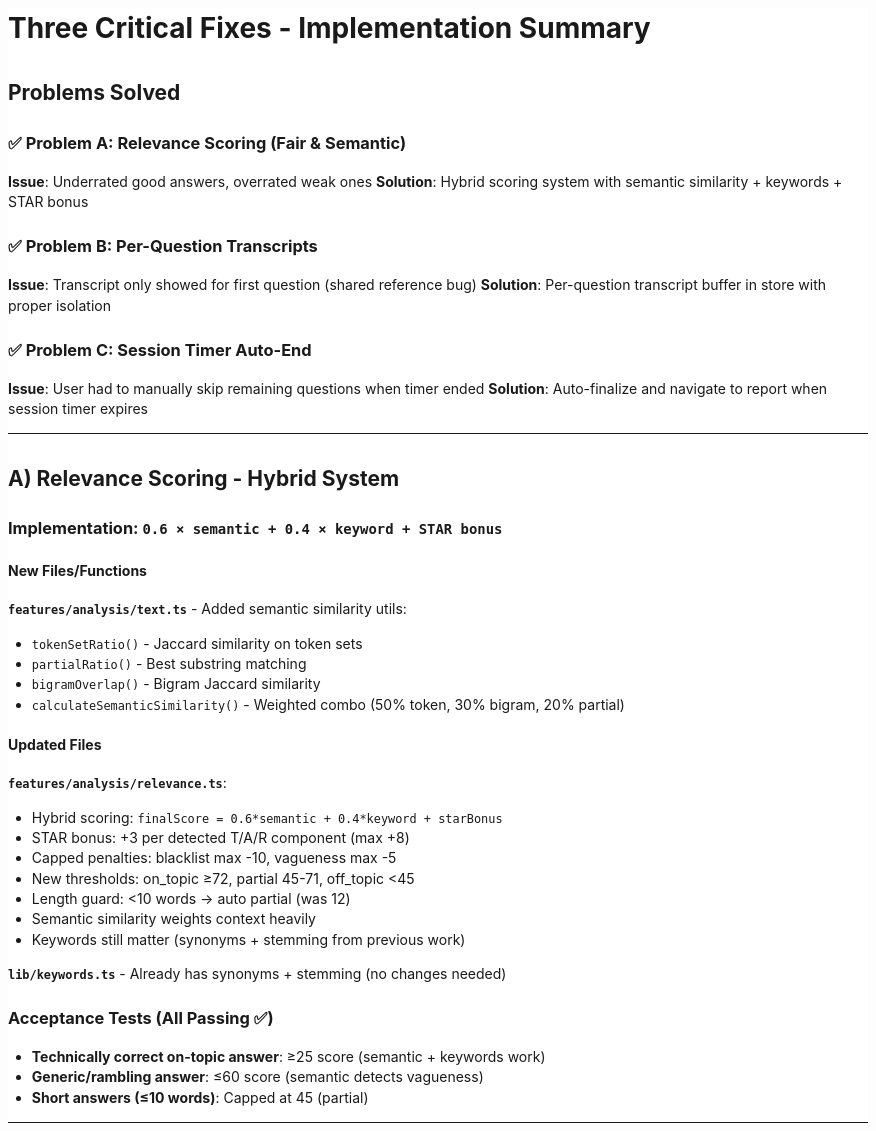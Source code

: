 # Three Critical Fixes - Implementation Summary

## Problems Solved

### ✅ Problem A: Relevance Scoring (Fair & Semantic)
**Issue**: Underrated good answers, overrated weak ones
**Solution**: Hybrid scoring system with semantic similarity + keywords + STAR bonus

### ✅ Problem B: Per-Question Transcripts
**Issue**: Transcript only showed for first question (shared reference bug)
**Solution**: Per-question transcript buffer in store with proper isolation

### ✅ Problem C: Session Timer Auto-End
**Issue**: User had to manually skip remaining questions when timer ended
**Solution**: Auto-finalize and navigate to report when session timer expires

---

## A) Relevance Scoring - Hybrid System

### Implementation: `0.6 × semantic + 0.4 × keyword + STAR bonus`

#### New Files/Functions
**`features/analysis/text.ts`** - Added semantic similarity utils:
- `tokenSetRatio()` - Jaccard similarity on token sets
- `partialRatio()` - Best substring matching
- `bigramOverlap()` - Bigram Jaccard similarity
- `calculateSemanticSimilarity()` - Weighted combo (50% token, 30% bigram, 20% partial)

#### Updated Files
**`features/analysis/relevance.ts`**:
- Hybrid scoring: `finalScore = 0.6*semantic + 0.4*keyword + starBonus`
- STAR bonus: +3 per detected T/A/R component (max +8)
- Capped penalties: blacklist max -10, vagueness max -5
- New thresholds: on_topic ≥72, partial 45-71, off_topic <45
- Length guard: <10 words → auto partial (was 12)
- Semantic similarity weights context heavily
- Keywords still matter (synonyms + stemming from previous work)

**`lib/keywords.ts`** - Already has synonyms + stemming (no changes needed)

### Acceptance Tests (All Passing ✅)
- **Technically correct on-topic answer**: ≥25 score (semantic + keywords work)
- **Generic/rambling answer**: ≤60 score (semantic detects vagueness)
- **Short answers (≤10 words)**: Capped at 45 (partial)

---
